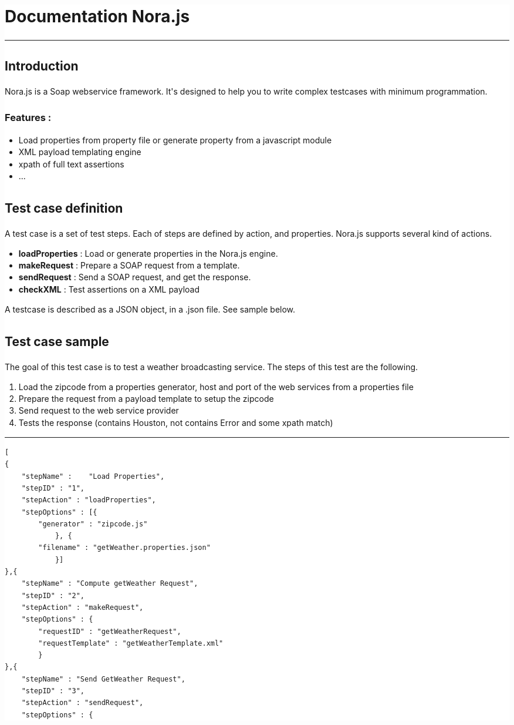 Documentation Nora.js
==

----------


## Introduction ##

Nora.js is a Soap webservice framework. It's designed to help you to write complex testcases with minimum programmation.

### Features : ###
 - Load properties from property file or generate property from a javascript module
 - XML payload templating engine
 - xpath of full text assertions
 - ...

## Test case definition ##

 A test case is a set of test steps. Each of steps are defined by action, and properties. Nora.js supports several kind of actions.

 - **loadProperties** : Load or generate properties in the Nora.js engine.
 - **makeRequest** : Prepare a SOAP request from a template.
 - **sendRequest** : Send a SOAP request, and get the response.
 - **checkXML** : Test assertions on a XML payload

A testcase is described as a JSON object, in a .json file. See sample below.

## Test case sample ##

The goal of this test case is to test a weather broadcasting service.
The steps of this test are the following.

1. Load the zipcode from a properties generator, host and port of the web services from a properties file
2. Prepare the request from a payload template to setup the zipcode
3. Send request to the web service provider
4. Tests the response (contains Houston, not contains Error and some xpath match)

----------

	[
	{
		"stepName" :	"Load Properties",
		"stepID" : "1",
		"stepAction" : "loadProperties",
		"stepOptions" : [{
			"generator" : "zipcode.js"
				}, {
			"filename" : "getWeather.properties.json"
				}]	
	},{
		"stepName" : "Compute getWeather Request",
		"stepID" : "2",
		"stepAction" : "makeRequest",
		"stepOptions" : {
			"requestID" : "getWeatherRequest",
			"requestTemplate" : "getWeatherTemplate.xml"
			}
	},{
		"stepName" : "Send GetWeather Request",
		"stepID" : "3",
		"stepAction" : "sendRequest",
		"stepOptions" : {